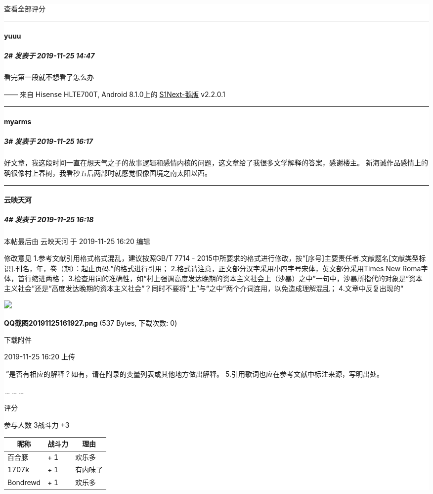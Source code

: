 
查看全部评分


-----

####  yuuu  
##### 2#       发表于 2019-11-25 14:47


看完第一段就不想看了怎么办

—— 来自 Hisense HLTE700T, Android 8.1.0上的 [S1Next-鹅版](https://github.com/ykrank/S1-Next/releases) v2.2.0.1


-----

####  myarms  
##### 3#       发表于 2019-11-25 16:17


好文章，我这段时间一直在想天气之子的故事逻辑和感情内核的问题，这文章给了我很多文学解释的答案，感谢楼主。 新海诚作品感情上的确很像村上春树，我看秒五后两部时就感觉很像国境之南太阳以西。


-----

####  云映天河  
##### 4#       发表于 2019-11-25 16:18


 本帖最后由 云映天河 于 2019-11-25 16:20 编辑 

修改意见
1.参考文献引用格式格式混乱，建议按照GB/T 7714 - 2015中所要求的格式进行修改，按“[序号]主要责任者.文献题名[文献类型标识].刊名，年，卷（期）：起止页码.”的格式进行引用；
2.格式请注意，正文部分汉字采用小四字号宋体，英文部分采用Times New Roma字体，首行缩进两格；
3.检查用词的准确性，如“村上强调高度发达晚期的资本主义社会上（沙暴）之中”一句中，沙暴所指代的对象是“资本主义社会”还是“高度发达晚期的资本主义社会”？同时不要将“上”与“之中”两个介词连用，以免造成理解混乱；
4.文章中反复出现的“

<img src="https://img.saraba1st.com/forum/201911/25/162036d30sieiw8v0cifzi.png" referrerpolicy="no-referrer">


<strong>QQ截图20191125161927.png</strong> (537 Bytes, 下载次数: 0)

下载附件

2019-11-25 16:20 上传


 ”是否有相应的解释？如有，请在附录的变量列表或其他地方做出解释。
5.引用歌词也应在参考文献中标注来源，写明出处。


﹍﹍﹍

评分


 参与人数 3战斗力 +3

|昵称|战斗力|理由|
|----|---|---|
| 百合豚| + 1|欢乐多|
| 1707k| + 1|有内味了|
| Bondrewd| + 1|欢乐多|
